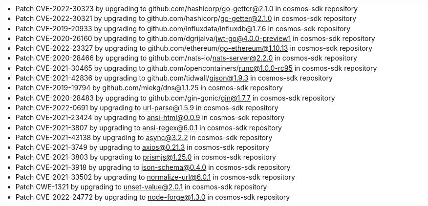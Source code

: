 - Patch CVE-2022-30323 by upgrading to github.com/hashicorp/go-getter@2.1.0 in cosmos-sdk repository
- Patch CVE-2022-30321 by upgrading to github.com/hashicorp/go-getter@2.1.0 in cosmos-sdk repository
- Patch CVE-2019-20933 by upgrading to github.com/influxdata/influxdb@1.7.6 in cosmos-sdk repository
- Patch CVE-2020-26160 by upgrading to github.com/dgrijalva/jwt-go@4.0.0-preview1 in cosmos-sdk repository
- Patch CVE-2022-23327 by upgrading to github.com/ethereum/go-ethereum@1.10.13 in cosmos-sdk repository
- Patch CVE-2020-28466 by upgrading to github.com/nats-io/nats-server@2.2.0 in cosmos-sdk repository
- Patch CVE-2021-30465 by upgrading to github.com/opencontainers/runc@1.0.0-rc95 in cosmos-sdk repository
- Patch CVE-2021-42836 by upgrading to github.com/tidwall/gjson@1.9.3 in cosmos-sdk repository
- Patch CVE-2019-19794 by github.com/miekg/dns@1.1.25 in cosmos-sdk repository
- Patch CVE-2020-28483 by upgrading to github.com/gin-gonic/gin@1.7.7 in cosmos-sdk repository
- Patch CVE-2022-0691 by upgrading to url-parse@1.5.9 in cosmos-sdk repository
- Patch CVE-2021-23424 by upgrading to ansi-html@0.0.9 in cosmos-sdk repository
- Patch CVE-2021-3807 by upgrading to ansi-regex@6.0.1 in cosmos-sdk repository
- Patch CVE-2021-43138 by upgrading to async@3.2.2 in cosmos-sdk repository
- Patch CVE-2021-3749 by upgrading to axios@0.21.3 in cosmos-sdk repository
- Patch CVE-2021-3803 by upgrading to prismjs@1.25.0 in cosmos-sdk repository
- Patch CVE-2021-3918 by upgrading to json-schema@0.4.0 in cosmos-sdk repository
- Patch CVE-2021-33502 by upgrading to normalize-url@6.0.1 in cosmos-sdk repository
- Patch CWE-1321 by upgrading to unset-value@2.0.1 in cosmos-sdk repository
- Patch CVE-2022-24772 by upgrading to node-forge@1.3.0 in cosmos-sdk repository
